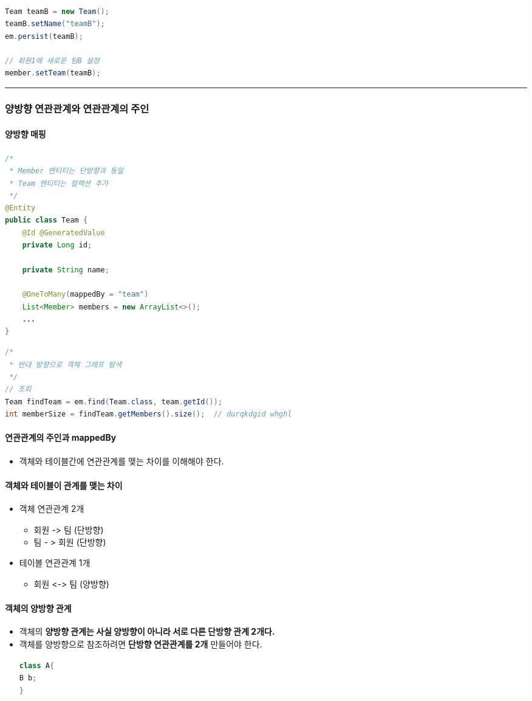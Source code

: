 ```java
Team teamB = new Team();
teamB.setName("teamB");
em.persist(teamB);

// 회원1에 새로운 팀B 설정
member.setTeam(teamB);
```

***

### 양방향 연관관계와 연관관계의 주인
#### 양방향 매핑
```java
/*
 * Member 엔티티는 단방향과 동일
 * Team 엔티티는 컬렉션 추가
 */
@Entity
public class Team {
    @Id @GeneratedValue
    private Long id;
    
    private String name;
    
    @OneToMany(mappedBy = "team")
    List<Member> members = new ArrayList<>();
    ...
}
```
```java
/*
 * 반대 방향으로 객체 그래프 탐색       
 */
// 조회
Team findTeam = em.find(Team.class, team.getId());
int memberSize = findTeam.getMembers().size();  // durqkdgid whghl
```

#### 연관관계의 주인과 mappedBy
- 객체와 테이블간에 연관관계를 맺는 차이를 이해해야 한다.

#### 객체와 테이블이 관계를 맺는 차이
- 객체 연관관계 2개
    - 회원 -> 팀 (단방향)
    - 팀 - > 회원 (단방향)
    
- 테이블 연관관계 1개
    - 회원 <-> 팀 (양방향)
    
#### 객체의 양방향 관계
- 객체의 __양방향 관계는 사실 양방향이 아니라 서로 다른 단방향 관계 2개다.__
- 객체를 양방향으로 참조하려면 __단방향 연관관계를 2개__ 만들어야 한다.
    ```java
  class A{
    B b;
  }
  